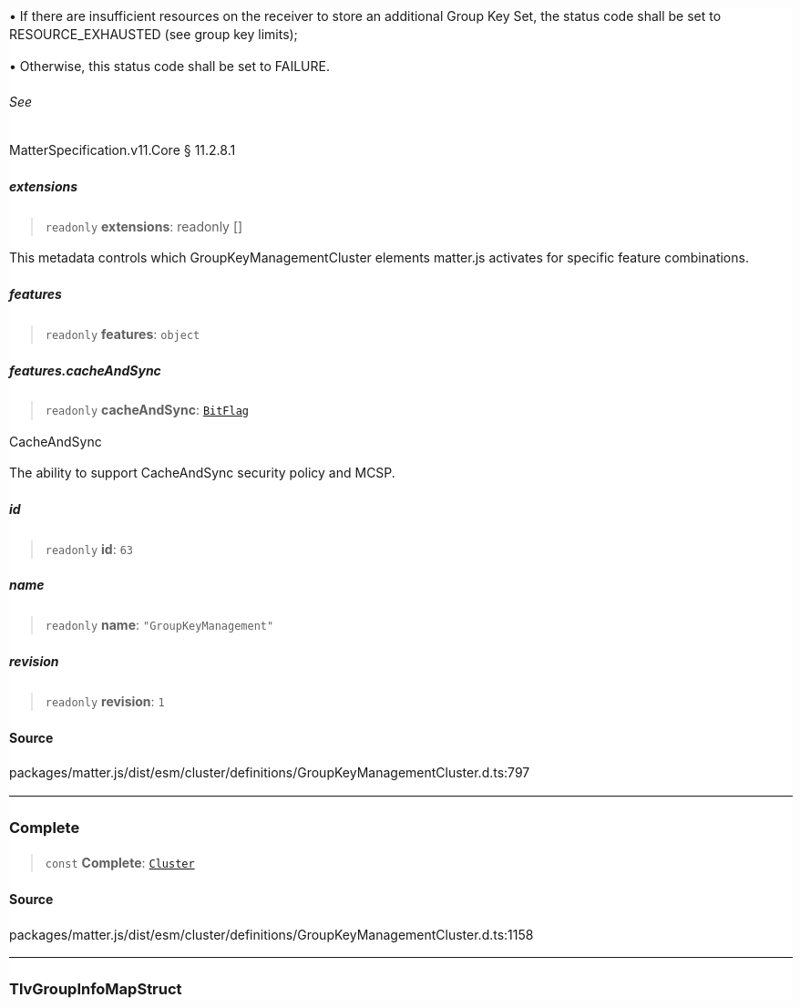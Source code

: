   • If there are insufficient resources on the receiver to store an additional Group Key Set, the status
    code shall be set to RESOURCE_EXHAUSTED (see group key limits);

  • Otherwise, this status code shall be set to FAILURE.

###### See

MatterSpecification.v11.Core § 11.2.8.1

##### extensions

> `readonly` **extensions**: readonly []

This metadata controls which GroupKeyManagementCluster elements matter.js activates for specific feature
combinations.

##### features

> `readonly` **features**: `object`

##### features.cacheAndSync

> `readonly` **cacheAndSync**: [`BitFlag`](../../../schema/README.md#bitflag)

CacheAndSync

The ability to support CacheAndSync security policy and MCSP.

##### id

> `readonly` **id**: `63`

##### name

> `readonly` **name**: `"GroupKeyManagement"`

##### revision

> `readonly` **revision**: `1`

#### Source

packages/matter.js/dist/esm/cluster/definitions/GroupKeyManagementCluster.d.ts:797

***

### Complete

> `const` **Complete**: [`Cluster`](interfaces/Cluster.md)

#### Source

packages/matter.js/dist/esm/cluster/definitions/GroupKeyManagementCluster.d.ts:1158

***

### TlvGroupInfoMapStruct
